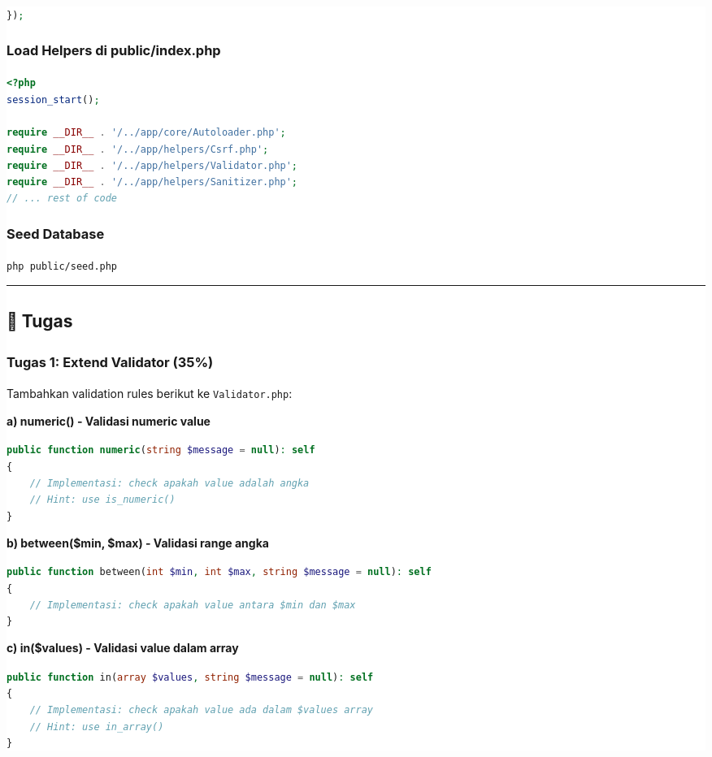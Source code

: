 ```php
});
```

### Load Helpers di public/index.php

```php
<?php
session_start();

require __DIR__ . '/../app/core/Autoloader.php';
require __DIR__ . '/../app/helpers/Csrf.php';
require __DIR__ . '/../app/helpers/Validator.php';
require __DIR__ . '/../app/helpers/Sanitizer.php';
// ... rest of code
```

### Seed Database

```bash
php public/seed.php
```

---

## 📝 Tugas

### Tugas 1: Extend Validator (35%)

Tambahkan validation rules berikut ke `Validator.php`:

**a) numeric() - Validasi numeric value**

```php
public function numeric(string $message = null): self
{
    // Implementasi: check apakah value adalah angka
    // Hint: use is_numeric()
}
```

**b) between($min, $max) - Validasi range angka**

```php
public function between(int $min, int $max, string $message = null): self
{
    // Implementasi: check apakah value antara $min dan $max
}
```

**c) in($values) - Validasi value dalam array**

```php
public function in(array $values, string $message = null): self
{
    // Implementasi: check apakah value ada dalam $values array
    // Hint: use in_array()
}
```
